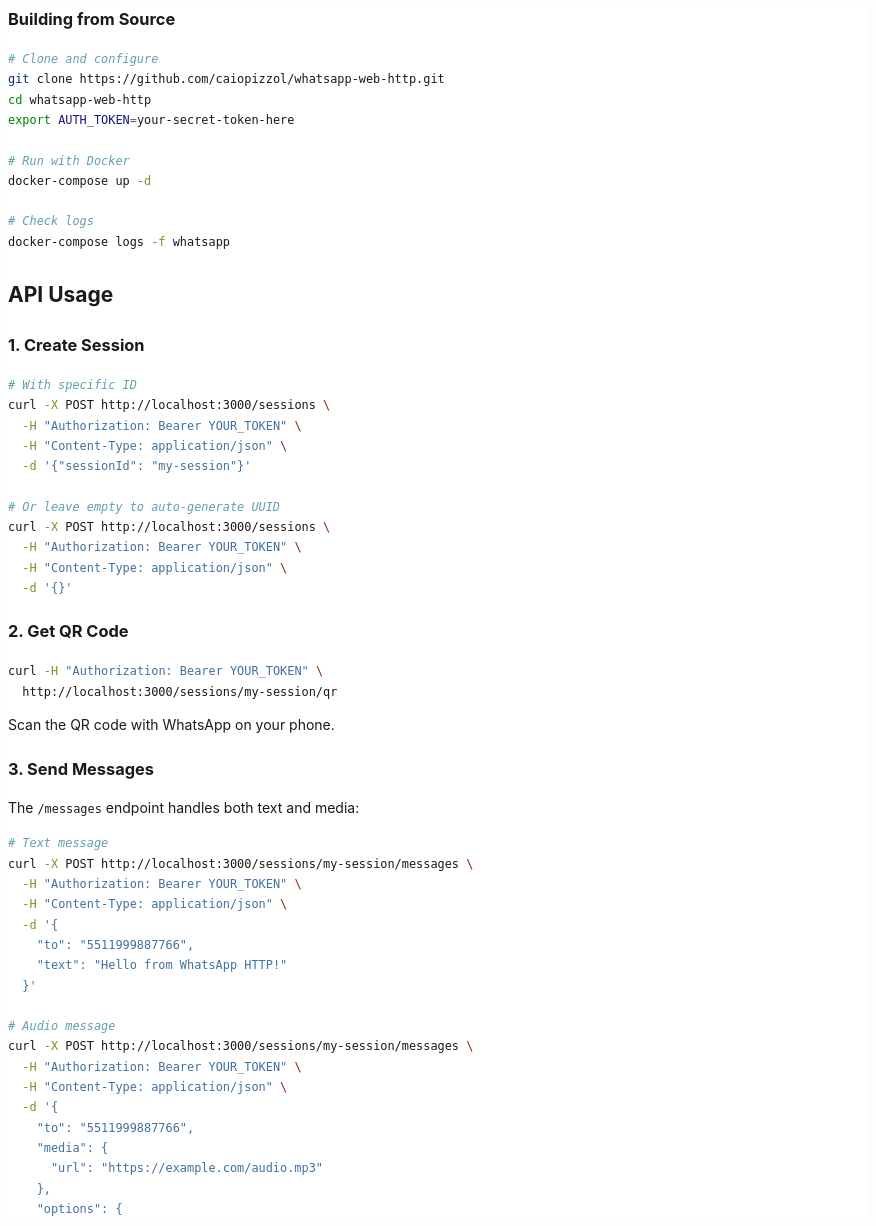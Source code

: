 ### Building from Source

```bash
# Clone and configure
git clone https://github.com/caiopizzol/whatsapp-web-http.git
cd whatsapp-web-http
export AUTH_TOKEN=your-secret-token-here

# Run with Docker
docker-compose up -d

# Check logs
docker-compose logs -f whatsapp
```

## API Usage

### 1. Create Session

```bash
# With specific ID
curl -X POST http://localhost:3000/sessions \
  -H "Authorization: Bearer YOUR_TOKEN" \
  -H "Content-Type: application/json" \
  -d '{"sessionId": "my-session"}'

# Or leave empty to auto-generate UUID
curl -X POST http://localhost:3000/sessions \
  -H "Authorization: Bearer YOUR_TOKEN" \
  -H "Content-Type: application/json" \
  -d '{}'
```

### 2. Get QR Code

```bash
curl -H "Authorization: Bearer YOUR_TOKEN" \
  http://localhost:3000/sessions/my-session/qr
```

Scan the QR code with WhatsApp on your phone.

### 3. Send Messages

The `/messages` endpoint handles both text and media:

```bash
# Text message
curl -X POST http://localhost:3000/sessions/my-session/messages \
  -H "Authorization: Bearer YOUR_TOKEN" \
  -H "Content-Type: application/json" \
  -d '{
    "to": "5511999887766",
    "text": "Hello from WhatsApp HTTP!"
  }'

# Audio message
curl -X POST http://localhost:3000/sessions/my-session/messages \
  -H "Authorization: Bearer YOUR_TOKEN" \
  -H "Content-Type: application/json" \
  -d '{
    "to": "5511999887766",
    "media": {
      "url": "https://example.com/audio.mp3"
    },
    "options": {
```